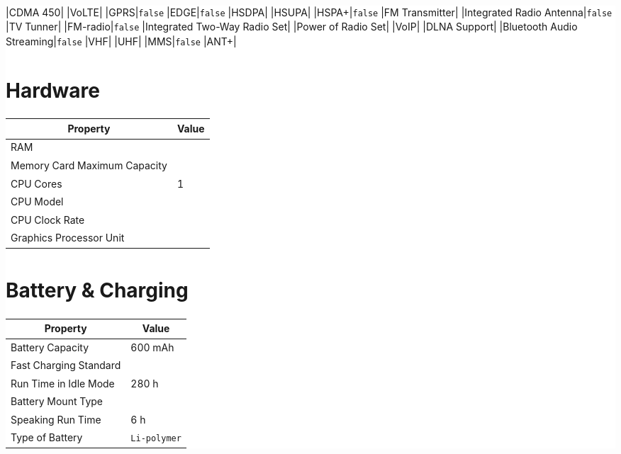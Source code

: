 |CDMA 450|
|VoLTE|
|GPRS|`false`
|EDGE|`false`
|HSDPA|
|HSUPA|
|HSPA+|`false`
|FM Transmitter|
|Integrated Radio Antenna|`false`
|TV Tunner|
|FM-radio|`false`
|Integrated Two-Way Radio Set|
|Power of Radio Set|
|VoIP|
|DLNA Support|
|Bluetooth Audio Streaming|`false`
|VHF|
|UHF|
|MMS|`false`
|ANT+|
# Hardware
|Property| Value |
|--------|-------|
|RAM|
|Memory Card Maximum Capacity|
|CPU Cores|1
|CPU Model|
|CPU Clock Rate|
|Graphics Processor Unit|
# Battery & Charging
|Property| Value |
|--------|-------|
|Battery Capacity|600 mAh
|Fast Charging Standard|
|Run Time in Idle Mode|280 h
|Battery Mount Type|
|Speaking Run Time|6 h
|Type of Battery|`Li-polymer`